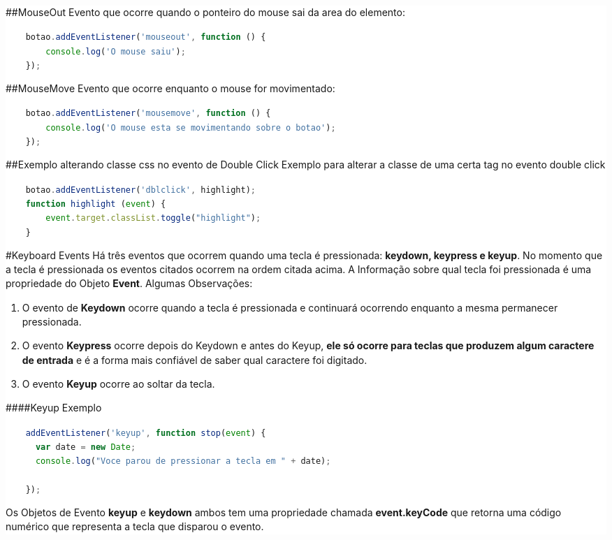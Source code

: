
##MouseOut
Evento que ocorre quando o ponteiro do mouse sai da area do elemento:
```js
	botao.addEventListener('mouseout', function () {
		console.log('O mouse saiu');
	});
```


##MouseMove
Evento que ocorre enquanto o mouse for movimentado:
```js
	botao.addEventListener('mousemove', function () {
		console.log('O mouse esta se movimentando sobre o botao');
	});
```


##Exemplo alterando classe css no evento de Double Click
Exemplo para alterar a classe de uma certa tag no evento double click
```js
	botao.addEventListener('dblclick', highlight);
	function highlight (event) {
		event.target.classList.toggle("highlight");
	}
```




#Keyboard Events
Há três eventos que ocorrem quando uma tecla é pressionada:	 **keydown, keypress e keyup**.
No momento que a tecla é pressionada os eventos citados ocorrem na ordem citada acima. A Informação sobre qual tecla foi pressionada é uma propriedade do Objeto **Event**.
Algumas Observações:

1. O evento de **Keydown** ocorre quando a tecla é pressionada e continuará ocorrendo enquanto a mesma permanecer pressionada.

1. O evento **Keypress** ocorre depois do Keydown e antes do Keyup, **ele só ocorre para teclas que produzem algum caractere de entrada** e é a forma mais confiável de saber qual caractere foi digitado. 

1. O evento **Keyup** ocorre ao soltar da tecla.

####Keyup Exemplo

```js
	addEventListener('keyup', function stop(event) {
	  var date = new Date;
	  console.log("Voce parou de pressionar a tecla em " + date);

	});
```


Os Objetos de Evento **keyup** e **keydown** ambos tem uma propriedade chamada **event.keyCode** que retorna uma código numérico que representa a tecla que disparou o evento.

